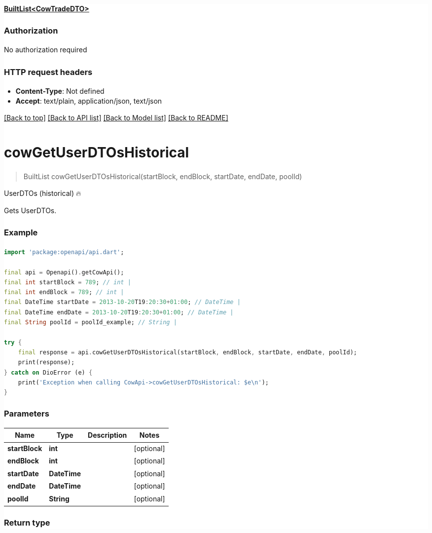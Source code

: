 [**BuiltList&lt;CowTradeDTO&gt;**](CowTradeDTO.md)

### Authorization

No authorization required

### HTTP request headers

 - **Content-Type**: Not defined
 - **Accept**: text/plain, application/json, text/json

[[Back to top]](#) [[Back to API list]](../README.md#documentation-for-api-endpoints) [[Back to Model list]](../README.md#documentation-for-models) [[Back to README]](../README.md)

# **cowGetUserDTOsHistorical**
> BuiltList<CowUserDTO> cowGetUserDTOsHistorical(startBlock, endBlock, startDate, endDate, poolId)

UserDTOs (historical) 🔥

Gets UserDTOs.

### Example
```dart
import 'package:openapi/api.dart';

final api = Openapi().getCowApi();
final int startBlock = 789; // int | 
final int endBlock = 789; // int | 
final DateTime startDate = 2013-10-20T19:20:30+01:00; // DateTime | 
final DateTime endDate = 2013-10-20T19:20:30+01:00; // DateTime | 
final String poolId = poolId_example; // String | 

try {
    final response = api.cowGetUserDTOsHistorical(startBlock, endBlock, startDate, endDate, poolId);
    print(response);
} catch on DioError (e) {
    print('Exception when calling CowApi->cowGetUserDTOsHistorical: $e\n');
}
```

### Parameters

Name | Type | Description  | Notes
------------- | ------------- | ------------- | -------------
 **startBlock** | **int**|  | [optional] 
 **endBlock** | **int**|  | [optional] 
 **startDate** | **DateTime**|  | [optional] 
 **endDate** | **DateTime**|  | [optional] 
 **poolId** | **String**|  | [optional] 

### Return type
